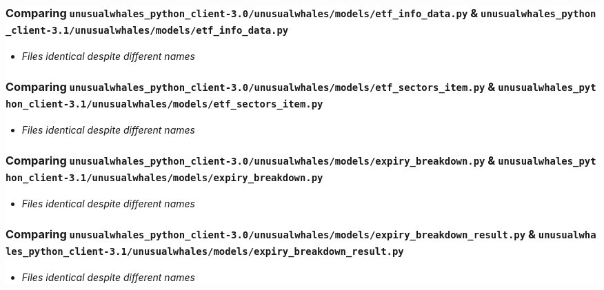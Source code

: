 ### Comparing `unusualwhales_python_client-3.0/unusualwhales/models/etf_info_data.py` & `unusualwhales_python_client-3.1/unusualwhales/models/etf_info_data.py`

 * *Files identical despite different names*

### Comparing `unusualwhales_python_client-3.0/unusualwhales/models/etf_sectors_item.py` & `unusualwhales_python_client-3.1/unusualwhales/models/etf_sectors_item.py`

 * *Files identical despite different names*

### Comparing `unusualwhales_python_client-3.0/unusualwhales/models/expiry_breakdown.py` & `unusualwhales_python_client-3.1/unusualwhales/models/expiry_breakdown.py`

 * *Files identical despite different names*

### Comparing `unusualwhales_python_client-3.0/unusualwhales/models/expiry_breakdown_result.py` & `unusualwhales_python_client-3.1/unusualwhales/models/expiry_breakdown_result.py`

 * *Files identical despite different names*


